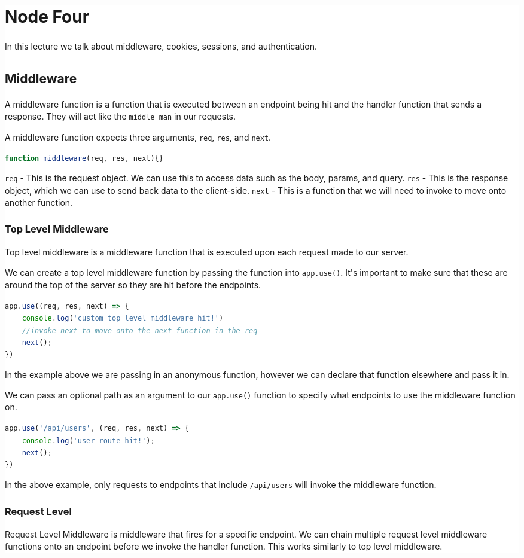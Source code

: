 # Node Four

In this lecture we talk about middleware, cookies, sessions, and authentication.

## Middleware

A middleware function is a function that is executed between an endpoint being hit and the handler function that sends a response. They will act like the `middle man` in our requests.

A middleware function expects three arguments, `req`, `res`, and `next`.

```js
function middleware(req, res, next){}
```

`req` - This is the request object. We can use this to access data such as the body, params, and query.
`res` - This is the response object, which we can use to send back data to the client-side.
`next` - This is a function that we will need to invoke to move onto another function.

### Top Level Middleware

Top level middleware is a middleware function that is executed upon each request made to our server.

We can create a top level middleware function by passing the function into `app.use()`. It's important to make sure that these are around the top of the server so they are hit before the endpoints.

```js
app.use((req, res, next) => {
    console.log('custom top level middleware hit!')
    //invoke next to move onto the next function in the req
    next();
})
```

In the example above we are passing in an anonymous function, however we can declare that function elsewhere and pass it in.

We can pass an optional path as an argument to our `app.use()` function to specify what endpoints to use the middleware function on.

```js
app.use('/api/users', (req, res, next) => {
    console.log('user route hit!');
    next();
})
```
In the above example, only requests to endpoints that include `/api/users` will invoke the middleware function.

### Request Level

Request Level Middleware is middleware that fires for a specific endpoint. We can chain multiple request level middleware functions onto an endpoint before we invoke the handler function. This works similarly to top level middleware.
